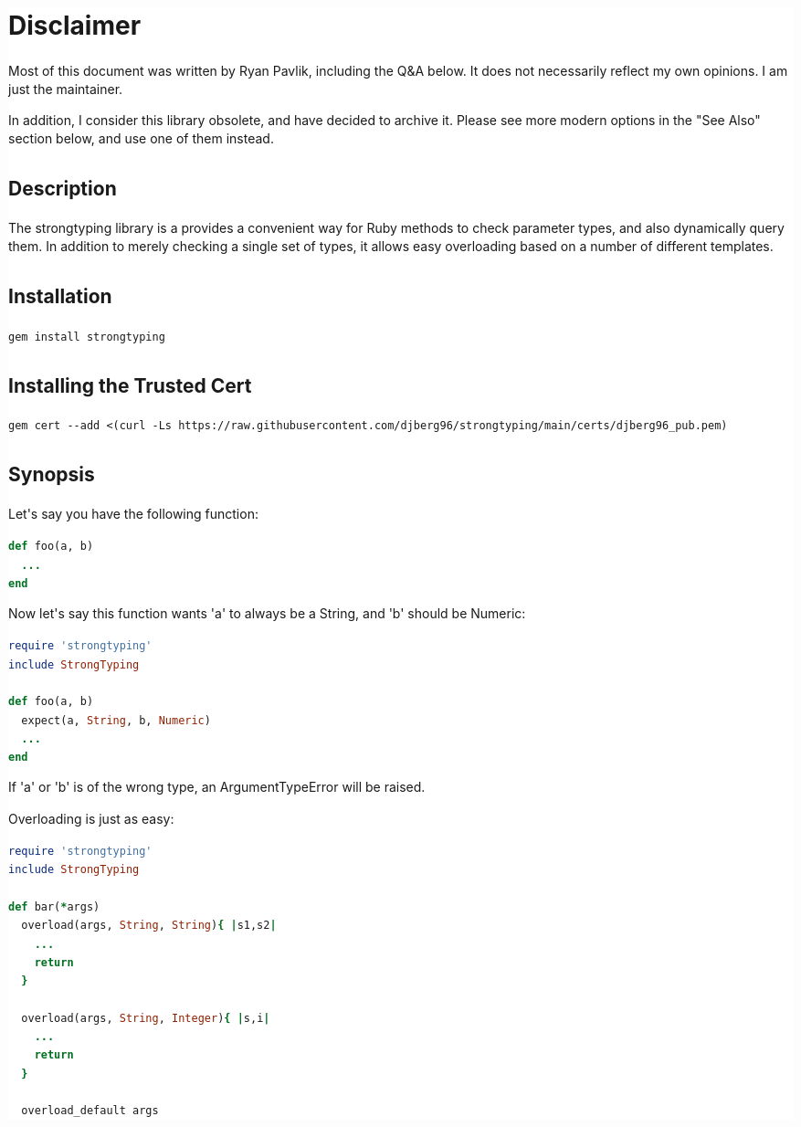 # Disclaimer
Most of this document was written by Ryan Pavlik, including the Q&A below.
It does not necessarily reflect my own opinions. I am just the maintainer.

In addition, I consider this library obsolete, and have decided to archive
it. Please see more modern options in the "See Also" section below, and
use one of them instead.

## Description
The strongtyping library is a provides a convenient way for Ruby methods
to check parameter types, and also dynamically query them. In addition to
merely checking a single set of types, it allows easy overloading based on
a number of different templates.

## Installation
`gem install strongtyping`

## Installing the Trusted Cert

`gem cert --add <(curl -Ls https://raw.githubusercontent.com/djberg96/strongtyping/main/certs/djberg96_pub.pem)`

## Synopsis
Let's say you have the following function:

```ruby
def foo(a, b)
  ...
end
```

Now let's say this function wants 'a' to always be a String, and 'b'
should be Numeric:

```ruby
require 'strongtyping'
include StrongTyping

def foo(a, b)
  expect(a, String, b, Numeric)
  ...
end
```

If 'a' or 'b' is of the wrong type, an ArgumentTypeError will be raised.

Overloading is just as easy:

```ruby
require 'strongtyping'
include StrongTyping

def bar(*args)
  overload(args, String, String){ |s1,s2|
    ...
    return
  }

  overload(args, String, Integer){ |s,i|
    ...
    return
  }

  overload_default args
```